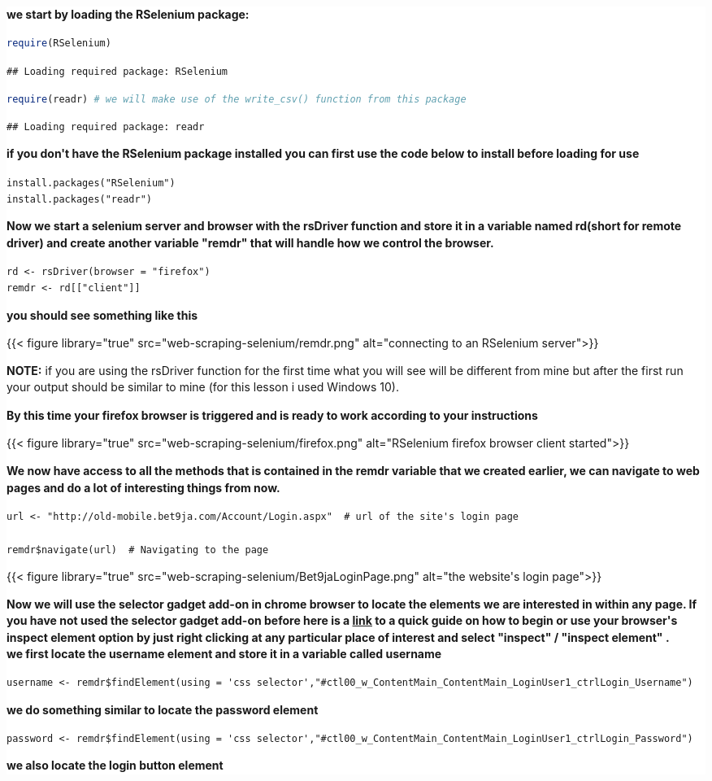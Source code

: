 **we start by loading the RSelenium package:**

```r
require(RSelenium)
```

```
## Loading required package: RSelenium
```

```r
require(readr) # we will make use of the write_csv() function from this package
```

```
## Loading required package: readr
```
**if you don't have the RSelenium package installed you can first use the code below to install before loading for use**
```
install.packages("RSelenium")
install.packages("readr")
```  
**Now we start a selenium server and browser with the rsDriver function and store it in a variable named rd(short for remote driver) and create another variable "remdr" that will handle how we control the browser.**  

```
rd <- rsDriver(browser = "firefox")
remdr <- rd[["client"]]
```
**you should see something like this**

{{< figure library="true" src="web-scraping-selenium/remdr.png" alt="connecting to an RSelenium server">}}

**NOTE:** if you are using the rsDriver function for the first time what you will see will be different from mine but after the first run your output should be similar to mine (for this lesson i used Windows 10).

**By this time your firefox browser is triggered and is ready to work according to your instructions**

{{< figure library="true" src="web-scraping-selenium/firefox.png" alt="RSelenium firefox browser client started">}}

**We now have access to all the methods that is contained in the remdr variable that we created earlier, we can navigate to web pages and do a lot of interesting things from now.**  

```
url <- "http://old-mobile.bet9ja.com/Account/Login.aspx"  # url of the site's login page

remdr$navigate(url)  # Navigating to the page
```  
{{< figure library="true" src="web-scraping-selenium/Bet9jaLoginPage.png" alt="the website's login page">}}

**Now we will use the selector gadget add-on in chrome browser to locate the elements we are interested in within any page. If you have not used the selector gadget add-on before here is a <a href="https://selectorgadget.com/" target="_blank" rel="nofollow noopener">link<a/> to a quick guide on how to begin or use your browser's inspect element option by just right clicking at any particular place of interest and select "inspect" / "inspect element" .**  
**we first locate the username element and store it in a variable called username**
```
username <- remdr$findElement(using = 'css selector',"#ctl00_w_ContentMain_ContentMain_LoginUser1_ctrlLogin_Username")
```  
**we do something similar to locate the password element**
```
password <- remdr$findElement(using = 'css selector',"#ctl00_w_ContentMain_ContentMain_LoginUser1_ctrlLogin_Password")
```  
**we also locate the login button element**
